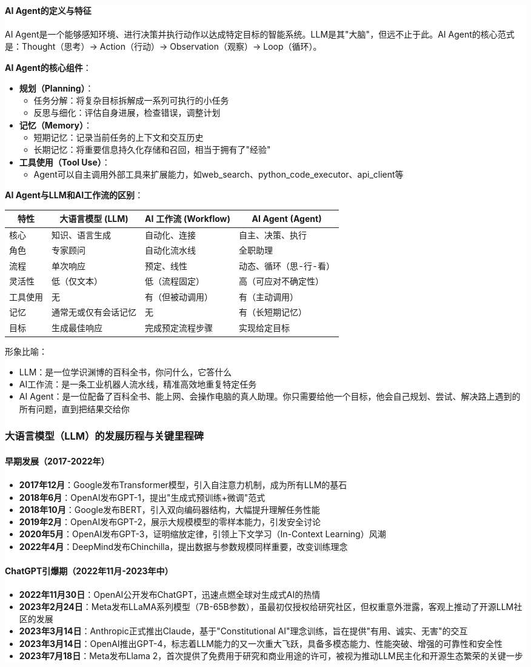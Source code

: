 #### AI Agent的定义与特征

AI Agent是一个能够感知环境、进行决策并执行动作以达成特定目标的智能系统。LLM是其"大脑"，但远不止于此。AI Agent的核心范式是：Thought（思考）-> Action（行动）-> Observation（观察）-> Loop（循环）。

**AI Agent的核心组件**：
- **规划（Planning）**：
  - 任务分解：将复杂目标拆解成一系列可执行的小任务
  - 反思与细化：评估自身进展，检查错误，调整计划
- **记忆（Memory）**：
  - 短期记忆：记录当前任务的上下文和交互历史
  - 长期记忆：将重要信息持久化存储和召回，相当于拥有了"经验"
- **工具使用（Tool Use）**：
  - Agent可以自主调用外部工具来扩展能力，如web_search、python_code_executor、api_client等

**AI Agent与LLM和AI工作流的区别**：

| 特性 | 大语言模型 (LLM) | AI 工作流 (Workflow) | AI Agent (Agent) |
|------|------------------|---------------------|------------------|
| 核心 | 知识、语言生成 | 自动化、连接 | 自主、决策、执行 |
| 角色 | 专家顾问 | 自动化流水线 | 全职助理 |
| 流程 | 单次响应 | 预定、线性 | 动态、循环（思-行-看） |
| 灵活性 | 低（仅文本） | 低（流程固定） | 高（可应对不确定性） |
| 工具使用 | 无 | 有（但被动调用） | 有（主动调用） |
| 记忆 | 通常无或仅有会话记忆 | 无 | 有（长短期记忆） |
| 目标 | 生成最佳响应 | 完成预定流程步骤 | 实现给定目标 |

形象比喻：
- LLM：是一位学识渊博的百科全书，你问什么，它答什么
- AI工作流：是一条工业机器人流水线，精准高效地重复特定任务
- AI Agent：是一位配备了百科全书、能上网、会操作电脑的真人助理。你只需要给他一个目标，他会自己规划、尝试、解决路上遇到的所有问题，直到把结果交给你

### 大语言模型（LLM）的发展历程与关键里程碑

#### 早期发展（2017-2022年）

- **2017年12月**：Google发布Transformer模型，引入自注意力机制，成为所有LLM的基石
- **2018年6月**：OpenAI发布GPT-1，提出"生成式预训练+微调"范式
- **2018年10月**：Google发布BERT，引入双向编码器结构，大幅提升理解任务性能
- **2019年2月**：OpenAI发布GPT-2，展示大规模模型的零样本能力，引发安全讨论
- **2020年5月**：OpenAI发布GPT-3，证明缩放定律，引领上下文学习（In-Context Learning）风潮
- **2022年4月**：DeepMind发布Chinchilla，提出数据与参数规模同样重要，改变训练理念

#### ChatGPT引爆期（2022年11月-2023年中）

- **2022年11月30日**：OpenAI公开发布ChatGPT，迅速点燃全球对生成式AI的热情
- **2023年2月24日**：Meta发布LLaMA系列模型（7B-65B参数），虽最初仅授权给研究社区，但权重意外泄露，客观上推动了开源LLM社区的发展
- **2023年3月14日**：Anthropic正式推出Claude，基于"Constitutional AI"理念训练，旨在提供"有用、诚实、无害"的交互
- **2023年3月14日**：OpenAI推出GPT-4，标志着LLM能力的又一次重大飞跃，具备多模态能力、性能突破、增强的可靠性和安全性
- **2023年7月18日**：Meta发布Llama 2，首次提供了免费用于研究和商业用途的许可，被视为推动LLM民主化和开源生态繁荣的关键一步
